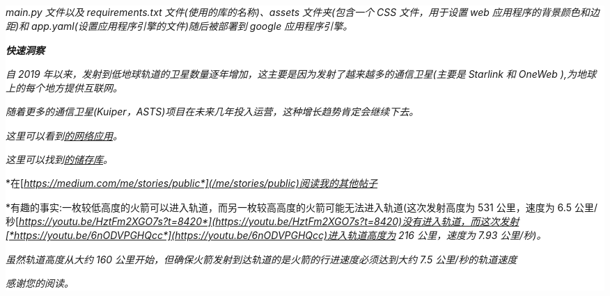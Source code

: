 *main.py 文件以及 requirements.txt 文件(使用的库的名称)、assets 文件夹(包含一个 CSS 文件，用于设置 web 应用程序的背景颜色和边距)和 app.yaml(设置应用程序引擎的文件)随后被部署到 google 应用程序引擎。*

***快速洞察***

*自 2019 年以来，发射到低地球轨道的卫星数量逐年增加，这主要是因为发射了越来越多的通信卫星(主要是 Starlink 和 OneWeb ),为地球上的每个地方提供互联网。*

*随着更多的通信卫星(Kuiper，ASTS)项目在未来几年投入运营，这种增长趋势肯定会继续下去。*

*这里可以看到[的网络应用](https://leo-satellite-overview-project.nw.r.appspot.com/)。*

*这里可以找到[的储存库](https://github.com/0ladayo/Low-Earth-Orbit-Satellites-Project)。*

*在[*https://medium.com/me/stories/public*](/me/stories/public)阅读我的其他帖子*

*有趣的事实:一枚较低高度的火箭可以进入轨道，而另一枚较高高度的火箭可能无法进入轨道(这次发射高度为 531 公里，速度为 6.5 公里/秒[*https://youtu.be/HztFm2XGO7s?t=8420*](https://youtu.be/HztFm2XGO7s?t=8420)没有进入轨道，而这次发射[*https://youtu.be/6nODVPGHQcc*](https://youtu.be/6nODVPGHQcc)进入轨道高度为 216 公里，速度为 7.93 公里/秒)。*

*虽然轨道高度从大约 160 公里开始，但确保火箭发射到达轨道的是火箭的行进速度必须达到大约 7.5 公里/秒的轨道速度*

*感谢您的阅读。*